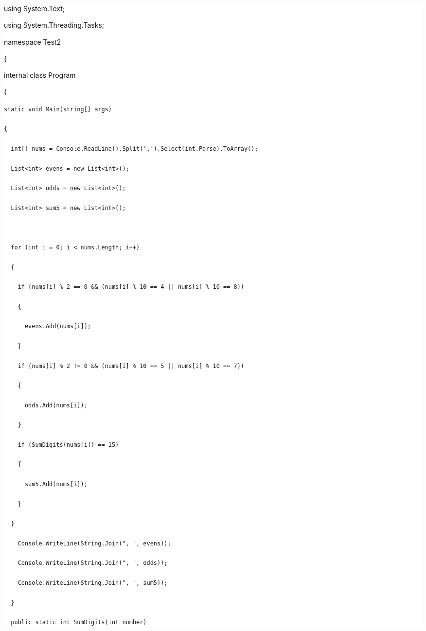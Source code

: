 using System.Text;

using System.Threading.Tasks;



namespace Test2

{

  internal class Program

  {

    static void Main(string[] args)

    {

      int[] nums = Console.ReadLine().Split(',').Select(int.Parse).ToArray();

      List<int> evens = new List<int>();

      List<int> odds = new List<int>();

      List<int> sum5 = new List<int>();



      for (int i = 0; i < nums.Length; i++)

      {

        if (nums[i] % 2 == 0 && (nums[i] % 10 == 4 || nums[i] % 10 == 8))

        {

          evens.Add(nums[i]);

        }

        if (nums[i] % 2 != 0 && (nums[i] % 10 == 5 || nums[i] % 10 == 7))

        {

          odds.Add(nums[i]);

        }

        if (SumDigits(nums[i]) == 15)

        {

          sum5.Add(nums[i]);

        }

      }

        Console.WriteLine(String.Join(", ", evens));

        Console.WriteLine(String.Join(", ", odds));

        Console.WriteLine(String.Join(", ", sum5));

      }

      public static int SumDigits(int number)
